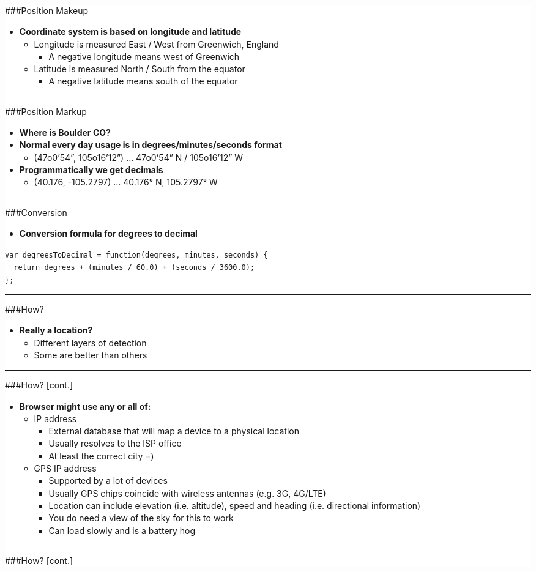 
###Position Makeup

- **Coordinate system is based on longitude and latitude**
	- Longitude is measured East / West from Greenwich, England
		- A negative longitude means west of Greenwich
	- Latitude is measured North / South from the equator
		- A negative latitude means south of the equator

---

###Position Markup

- **Where is Boulder CO?**
- **Normal every day usage is in degrees/minutes/seconds format**
	- (47o0’54”, 105o16’12”) … 47o0’54” N / 105o16’12” W
- **Programmatically we get decimals**
	- (40.176, -105.2797) … 40.176° N, 105.2797° W

---

###Conversion

- **Conversion formula for degrees to decimal**

>
	var degreesToDecimal = function(degrees, minutes, seconds) {
	  return degrees + (minutes / 60.0) + (seconds / 3600.0);
	};

---

###How?

- **Really a location?**
	- Different layers of detection
	- Some are better than others

---

###How? [cont.]

- **Browser might use any or all of:**
	- IP address
		- External database that will map a device to a physical location
		- Usually resolves to the ISP office
		- At least the correct city =)
	- GPS IP address
		- Supported by a lot of devices
		- Usually GPS chips coincide with wireless antennas (e.g. 3G, 4G/LTE)
		- Location can include elevation (i.e. altitude), speed and heading (i.e. directional information)
		- You do need a view of the sky for this to work
		- Can load slowly and is a battery hog

---

###How? [cont.]
